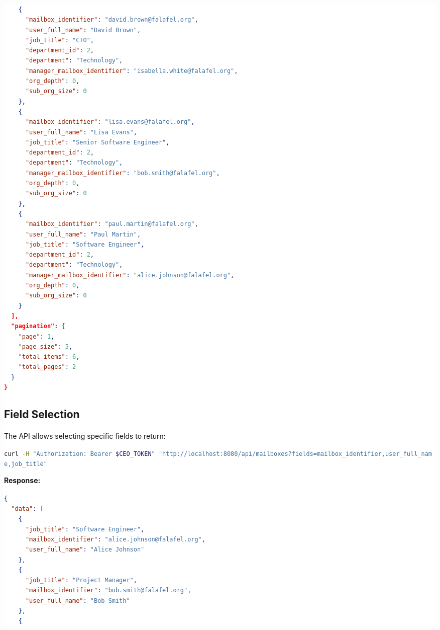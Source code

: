 ```json
    {
      "mailbox_identifier": "david.brown@falafel.org",
      "user_full_name": "David Brown",
      "job_title": "CTO",
      "department_id": 2,
      "department": "Technology",
      "manager_mailbox_identifier": "isabella.white@falafel.org",
      "org_depth": 0,
      "sub_org_size": 0
    },
    {
      "mailbox_identifier": "lisa.evans@falafel.org",
      "user_full_name": "Lisa Evans",
      "job_title": "Senior Software Engineer",
      "department_id": 2,
      "department": "Technology",
      "manager_mailbox_identifier": "bob.smith@falafel.org",
      "org_depth": 0,
      "sub_org_size": 0
    },
    {
      "mailbox_identifier": "paul.martin@falafel.org",
      "user_full_name": "Paul Martin",
      "job_title": "Software Engineer",
      "department_id": 2,
      "department": "Technology",
      "manager_mailbox_identifier": "alice.johnson@falafel.org",
      "org_depth": 0,
      "sub_org_size": 0
    }
  ],
  "pagination": {
    "page": 1,
    "page_size": 5,
    "total_items": 6,
    "total_pages": 2
  }
}
```

## Field Selection

The API allows selecting specific fields to return:

```bash
curl -H "Authorization: Bearer $CEO_TOKEN" "http://localhost:8080/api/mailboxes?fields=mailbox_identifier,user_full_name,job_title"
```

**Response:**
```json
{
  "data": [
    {
      "job_title": "Software Engineer",
      "mailbox_identifier": "alice.johnson@falafel.org",
      "user_full_name": "Alice Johnson"
    },
    {
      "job_title": "Project Manager",
      "mailbox_identifier": "bob.smith@falafel.org",
      "user_full_name": "Bob Smith"
    },
    {
```